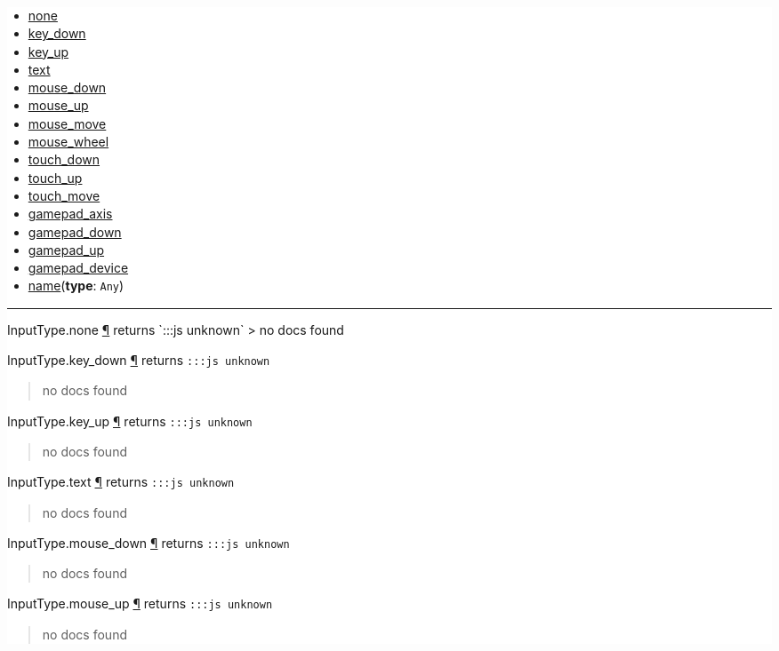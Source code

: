 - [none](#InputType.none)
- [key_down](#InputType.key_down)
- [key_up](#InputType.key_up)
- [text](#InputType.text)
- [mouse_down](#InputType.mouse_down)
- [mouse_up](#InputType.mouse_up)
- [mouse_move](#InputType.mouse_move)
- [mouse_wheel](#InputType.mouse_wheel)
- [touch_down](#InputType.touch_down)
- [touch_up](#InputType.touch_up)
- [touch_move](#InputType.touch_move)
- [gamepad_axis](#InputType.gamepad_axis)
- [gamepad_down](#InputType.gamepad_down)
- [gamepad_up](#InputType.gamepad_up)
- [gamepad_device](#InputType.gamepad_device)
- [name](#InputType.name)(**type**: `Any`)

<hr/>
<endpoint module="luxe: input" class="InputType" signature="none"></endpoint>
<signature id="InputType.none">InputType.none
<a class="headerlink" href="#InputType.none" title="Permanent link">¶</a></signature>
<span class='api_ret'>returns</span> `:::js unknown`
> no docs found   

<endpoint module="luxe: input" class="InputType" signature="key_down"></endpoint>
<signature id="InputType.key_down">InputType.key_down
<a class="headerlink" href="#InputType.key_down" title="Permanent link">¶</a></signature>
<span class='api_ret'>returns</span> `:::js unknown`
> no docs found   

<endpoint module="luxe: input" class="InputType" signature="key_up"></endpoint>
<signature id="InputType.key_up">InputType.key_up
<a class="headerlink" href="#InputType.key_up" title="Permanent link">¶</a></signature>
<span class='api_ret'>returns</span> `:::js unknown`
> no docs found   

<endpoint module="luxe: input" class="InputType" signature="text"></endpoint>
<signature id="InputType.text">InputType.text
<a class="headerlink" href="#InputType.text" title="Permanent link">¶</a></signature>
<span class='api_ret'>returns</span> `:::js unknown`
> no docs found   

<endpoint module="luxe: input" class="InputType" signature="mouse_down"></endpoint>
<signature id="InputType.mouse_down">InputType.mouse_down
<a class="headerlink" href="#InputType.mouse_down" title="Permanent link">¶</a></signature>
<span class='api_ret'>returns</span> `:::js unknown`
> no docs found   

<endpoint module="luxe: input" class="InputType" signature="mouse_up"></endpoint>
<signature id="InputType.mouse_up">InputType.mouse_up
<a class="headerlink" href="#InputType.mouse_up" title="Permanent link">¶</a></signature>
<span class='api_ret'>returns</span> `:::js unknown`
> no docs found   
